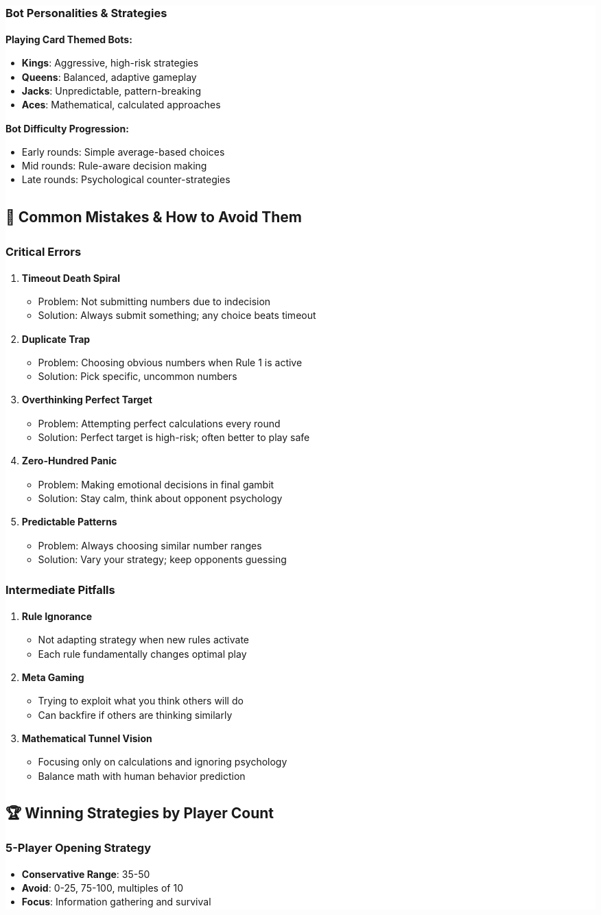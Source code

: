 ### Bot Personalities & Strategies

**Playing Card Themed Bots:**
- **Kings**: Aggressive, high-risk strategies
- **Queens**: Balanced, adaptive gameplay
- **Jacks**: Unpredictable, pattern-breaking
- **Aces**: Mathematical, calculated approaches

**Bot Difficulty Progression:**
- Early rounds: Simple average-based choices
- Mid rounds: Rule-aware decision making
- Late rounds: Psychological counter-strategies

## 🚨 Common Mistakes & How to Avoid Them

### Critical Errors

1. **Timeout Death Spiral**
   - Problem: Not submitting numbers due to indecision
   - Solution: Always submit something; any choice beats timeout

2. **Duplicate Trap**
   - Problem: Choosing obvious numbers when Rule 1 is active
   - Solution: Pick specific, uncommon numbers

3. **Overthinking Perfect Target**
   - Problem: Attempting perfect calculations every round
   - Solution: Perfect target is high-risk; often better to play safe

4. **Zero-Hundred Panic**
   - Problem: Making emotional decisions in final gambit
   - Solution: Stay calm, think about opponent psychology

5. **Predictable Patterns**
   - Problem: Always choosing similar number ranges
   - Solution: Vary your strategy; keep opponents guessing

### Intermediate Pitfalls

1. **Rule Ignorance**
   - Not adapting strategy when new rules activate
   - Each rule fundamentally changes optimal play

2. **Meta Gaming**
   - Trying to exploit what you think others will do
   - Can backfire if others are thinking similarly

3. **Mathematical Tunnel Vision**
   - Focusing only on calculations and ignoring psychology
   - Balance math with human behavior prediction

## 🏆 Winning Strategies by Player Count

### 5-Player Opening Strategy
- **Conservative Range**: 35-50
- **Avoid**: 0-25, 75-100, multiples of 10
- **Focus**: Information gathering and survival
